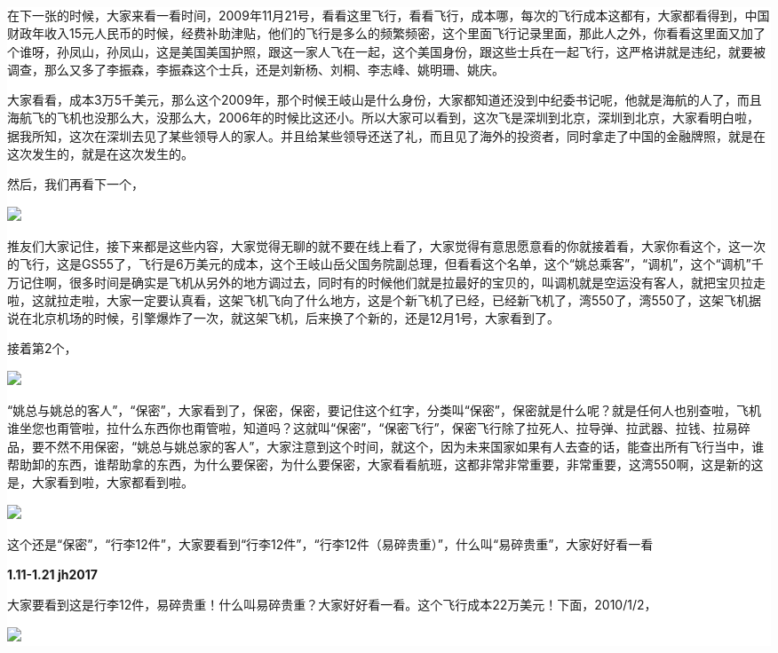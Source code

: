 

在下一张的时候，大家来看一看时间，2009年11月21号，看看这里飞行，看看飞行，成本哪，每次的飞行成本这都有，大家都看得到，中国财政年收入15元人民币的时候，经费补助津贴，他们的飞行是多么的频繁频密，这个里面飞行记录里面，那此人之外，你看看这里面又加了个谁呀，孙凤山，孙凤山，这是美国美国护照，跟这一家人飞在一起，这个美国身份，跟这些士兵在一起飞行，这严格讲就是违纪，就要被调查，那么又多了李振森，李振森这个士兵，还是刘新杨、刘桐、李志峰、姚明珊、姚庆。



大家看看，成本3万5千美元，那么这个2009年，那个时候王岐山是什么身份，大家都知道还没到中纪委书记呢，他就是海航的人了，而且海航飞的飞机也没那么大，没那么大，2006年的时候比这还小。所以大家可以看到，这次飞是深圳到北京，深圳到北京，大家看明白啦，据我所知，这次在深圳去见了某些领导人的家人。并且给某些领导还送了礼，而且见了海外的投资者，同时拿走了中国的金融牌照，就是在这次发生的，就是在这次发生的。



然后，我们再看下一个，



[![](https://3.bp.blogspot.com/-HGuBqYHtcfU/WeK6aJRLLjI/AAAAAAAAAyg/SbRUHFxVq8Ug2nmU2en_HHV1cmBFUFVagCLcBGAs/s400/37.PNG)](https://3.bp.blogspot.com/-HGuBqYHtcfU/WeK6aJRLLjI/AAAAAAAAAyg/SbRUHFxVq8Ug2nmU2en_HHV1cmBFUFVagCLcBGAs/s1600/37.PNG)



推友们大家记住，接下来都是这些内容，大家觉得无聊的就不要在线上看了，大家觉得有意思愿意看的你就接着看，大家你看这个，这一次的飞行，这是GS55了，飞行是6万美元的成本，这个王岐山岳父国务院副总理，但看看这个名单，这个“姚总乘客”，“调机”，这个“调机”千万记住啊，很多时间是确实是飞机从另外的地方调过去，同时有的时候他们就是拉最好的宝贝的，叫调机就是空运没有客人，就把宝贝拉走啦，这就拉走啦，大家一定要认真看，这架飞机飞向了什么地方，这是个新飞机了已经，已经新飞机了，湾550了，湾550了，这架飞机据说在北京机场的时候，引擎爆炸了一次，就这架飞机，后来换了个新的，还是12月1号，大家看到了。



接着第2个，



[![](https://2.bp.blogspot.com/-W1KN4QFbVnE/WeK6qV0FUfI/AAAAAAAAAyk/wC9saRm3tD8JMh-kRE1MevqmF0e2zwlpwCLcBGAs/s400/38.PNG)](https://2.bp.blogspot.com/-W1KN4QFbVnE/WeK6qV0FUfI/AAAAAAAAAyk/wC9saRm3tD8JMh-kRE1MevqmF0e2zwlpwCLcBGAs/s1600/38.PNG)



“姚总与姚总的客人”，“保密”，大家看到了，保密，保密，要记住这个红字，分类叫“保密”，保密就是什么呢？就是任何人也别查啦，飞机谁坐您也甭管啦，拉什么东西你也甭管啦，知道吗？这就叫“保密”，“保密飞行”，保密飞行除了拉死人、拉导弹、拉武器、拉钱、拉易碎品，要不然不用保密，“姚总与姚总家的客人”，大家注意到这个时间，就这个，因为未来国家如果有人去查的话，能查出所有飞行当中，谁帮助卸的东西，谁帮助拿的东西，为什么要保密，为什么要保密，大家看看航班，这都非常非常重要，非常重要，这湾550啊，这是新的这是，大家看到啦，大家都看到啦。

[![](https://4.bp.blogspot.com/-W8ZL92HyV3I/WeK6-d0rGII/AAAAAAAAAys/lp4kXW1_JHEQvaXoNgTpAElWvYIUdGW5wCLcBGAs/s400/39.PNG)](https://4.bp.blogspot.com/-W8ZL92HyV3I/WeK6-d0rGII/AAAAAAAAAys/lp4kXW1_JHEQvaXoNgTpAElWvYIUdGW5wCLcBGAs/s1600/39.PNG)



这个还是“保密”，“行李12件”，大家要看到“行李12件”，“行李12件（易碎贵重）”，什么叫“易碎贵重”，大家好好看一看







**1.11-1.21 jh2017**



大家要看到这是行李12件，易碎贵重！什么叫易碎贵重？大家好好看一看。这个飞行成本22万美元！下面，2010/1/2，



[![](https://4.bp.blogspot.com/-08cTI0usOoM/WeK7jAr5UgI/AAAAAAAAAy4/VJnEY6rCJkg3dnua9_TlCZzYS6KLqOncACLcBGAs/s400/40.PNG)](https://4.bp.blogspot.com/-08cTI0usOoM/WeK7jAr5UgI/AAAAAAAAAy4/VJnEY6rCJkg3dnua9_TlCZzYS6KLqOncACLcBGAs/s1600/40.PNG)
